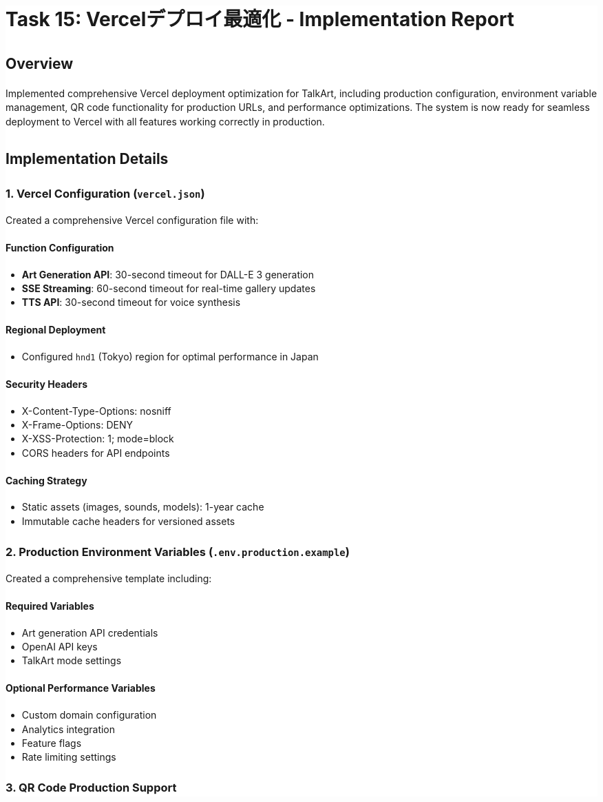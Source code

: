 # Task 15: Vercelデプロイ最適化 - Implementation Report

## Overview
Implemented comprehensive Vercel deployment optimization for TalkArt, including production configuration, environment variable management, QR code functionality for production URLs, and performance optimizations. The system is now ready for seamless deployment to Vercel with all features working correctly in production.

## Implementation Details

### 1. Vercel Configuration (`vercel.json`)

Created a comprehensive Vercel configuration file with:

#### Function Configuration
- **Art Generation API**: 30-second timeout for DALL-E 3 generation
- **SSE Streaming**: 60-second timeout for real-time gallery updates  
- **TTS API**: 30-second timeout for voice synthesis

#### Regional Deployment
- Configured `hnd1` (Tokyo) region for optimal performance in Japan

#### Security Headers
- X-Content-Type-Options: nosniff
- X-Frame-Options: DENY
- X-XSS-Protection: 1; mode=block
- CORS headers for API endpoints

#### Caching Strategy
- Static assets (images, sounds, models): 1-year cache
- Immutable cache headers for versioned assets

### 2. Production Environment Variables (`.env.production.example`)

Created a comprehensive template including:

#### Required Variables
- Art generation API credentials
- OpenAI API keys
- TalkArt mode settings

#### Optional Performance Variables
- Custom domain configuration
- Analytics integration
- Feature flags
- Rate limiting settings

### 3. QR Code Production Support
